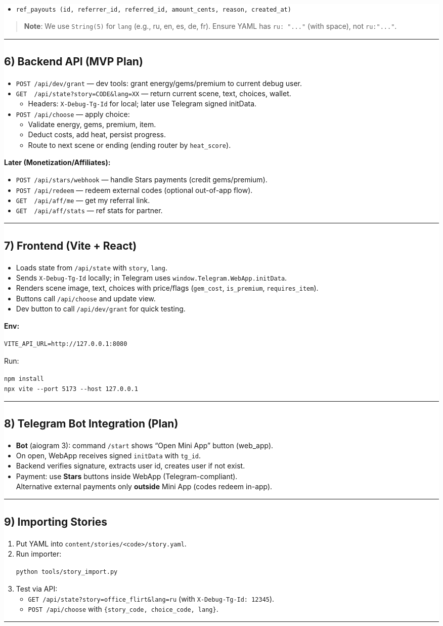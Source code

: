 - `ref_payouts (id, referrer_id, referred_id, amount_cents, reason, created_at)`

> **Note**: We use `String(5)` for `lang` (e.g., ru, en, es, de, fr). Ensure YAML has `ru: "..."` (with space), not `ru:"..."`.

---

## 6) Backend API (MVP Plan)
- `POST /api/dev/grant` — dev tools: grant energy/gems/premium to current debug user.
- `GET  /api/state?story=CODE&lang=XX` — return current scene, text, choices, wallet.
  - Headers: `X-Debug-Tg-Id` for local; later use Telegram signed initData.
- `POST /api/choose` — apply choice:
  - Validate energy, gems, premium, item.
  - Deduct costs, add heat, persist progress.
  - Route to next scene or ending (ending router by `heat_score`).

**Later (Monetization/Affiliates):**
- `POST /api/stars/webhook` — handle Stars payments (credit gems/premium).
- `POST /api/redeem` — redeem external codes (optional out-of-app flow).
- `GET  /api/aff/me` — get my referral link.
- `GET  /api/aff/stats` — ref stats for partner.

---

## 7) Frontend (Vite + React)
- Loads state from `/api/state` with `story`, `lang`.
- Sends `X-Debug-Tg-Id` locally; in Telegram uses `window.Telegram.WebApp.initData`.
- Renders scene image, text, choices with price/flags (`gem_cost`, `is_premium`, `requires_item`).
- Buttons call `/api/choose` and update view.
- Dev button to call `/api/dev/grant` for quick testing.

**Env:**
```
VITE_API_URL=http://127.0.0.1:8080
```
Run:
```
npm install
npx vite --port 5173 --host 127.0.0.1
```

---

## 8) Telegram Bot Integration (Plan)
- **Bot** (aiogram 3): command `/start` shows “Open Mini App” button (web_app).
- On open, WebApp receives signed `initData` with `tg_id`.
- Backend verifies signature, extracts user id, creates user if not exist.
- Payment: use **Stars** buttons inside WebApp (Telegram-compliant).  
  Alternative external payments only **outside** Mini App (codes redeem in-app).

---

## 9) Importing Stories
1. Put YAML into `content/stories/<code>/story.yaml`.
2. Run importer:
   ```bash
   python tools/story_import.py
   ```
3. Test via API:
   - `GET /api/state?story=office_flirt&lang=ru` (with `X-Debug-Tg-Id: 12345`).
   - `POST /api/choose` with `{story_code, choice_code, lang}`.

---